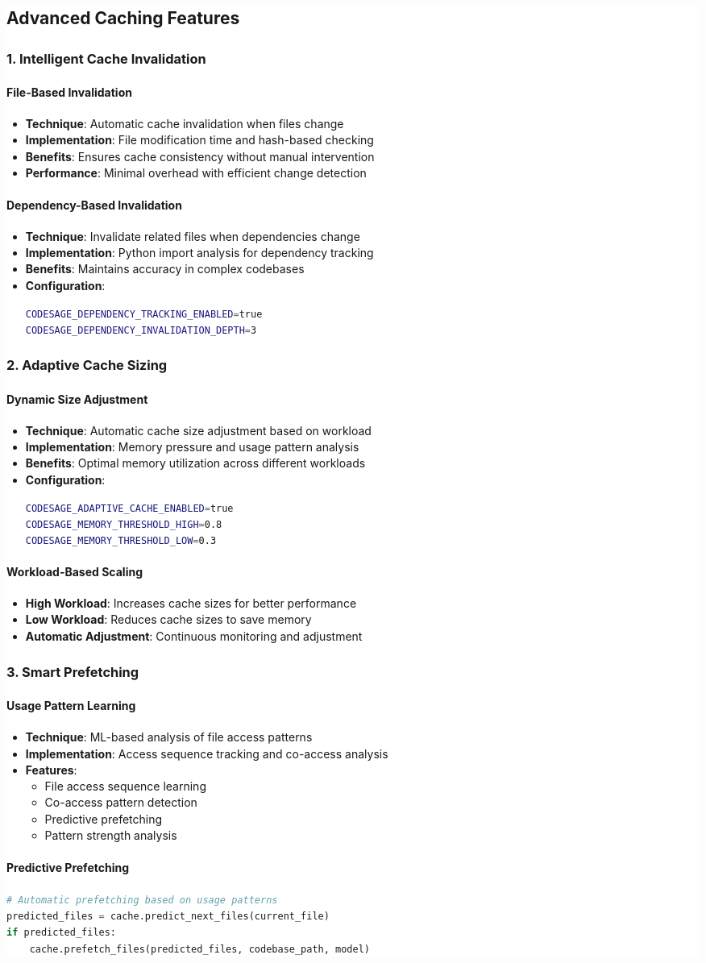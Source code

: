 ## Advanced Caching Features

### 1. Intelligent Cache Invalidation

#### File-Based Invalidation
- **Technique**: Automatic cache invalidation when files change
- **Implementation**: File modification time and hash-based checking
- **Benefits**: Ensures cache consistency without manual intervention
- **Performance**: Minimal overhead with efficient change detection

#### Dependency-Based Invalidation
- **Technique**: Invalidate related files when dependencies change
- **Implementation**: Python import analysis for dependency tracking
- **Benefits**: Maintains accuracy in complex codebases
- **Configuration**:
  ```bash
  CODESAGE_DEPENDENCY_TRACKING_ENABLED=true
  CODESAGE_DEPENDENCY_INVALIDATION_DEPTH=3
  ```

### 2. Adaptive Cache Sizing

#### Dynamic Size Adjustment
- **Technique**: Automatic cache size adjustment based on workload
- **Implementation**: Memory pressure and usage pattern analysis
- **Benefits**: Optimal memory utilization across different workloads
- **Configuration**:
  ```bash
  CODESAGE_ADAPTIVE_CACHE_ENABLED=true
  CODESAGE_MEMORY_THRESHOLD_HIGH=0.8
  CODESAGE_MEMORY_THRESHOLD_LOW=0.3
  ```

#### Workload-Based Scaling
- **High Workload**: Increases cache sizes for better performance
- **Low Workload**: Reduces cache sizes to save memory
- **Automatic Adjustment**: Continuous monitoring and adjustment

### 3. Smart Prefetching

#### Usage Pattern Learning
- **Technique**: ML-based analysis of file access patterns
- **Implementation**: Access sequence tracking and co-access analysis
- **Features**:
  - File access sequence learning
  - Co-access pattern detection
  - Predictive prefetching
  - Pattern strength analysis

#### Predictive Prefetching
```python
# Automatic prefetching based on usage patterns
predicted_files = cache.predict_next_files(current_file)
if predicted_files:
    cache.prefetch_files(predicted_files, codebase_path, model)
```
